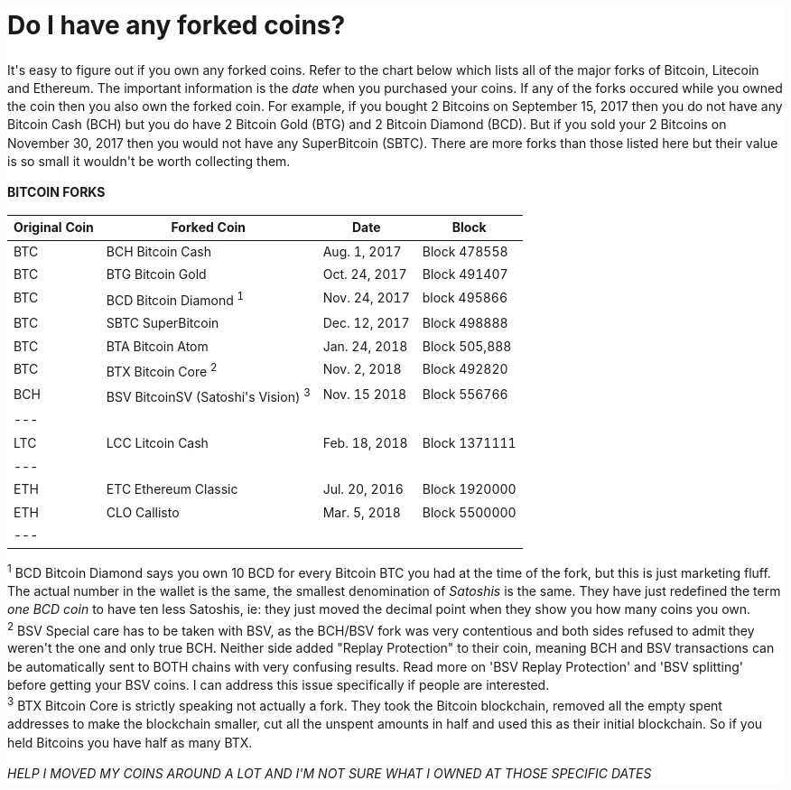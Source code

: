 # Do I have any forked coins?

It's easy to figure out if you own any forked coins. Refer to the chart below which lists all of the major forks of Bitcoin, Litecoin and Ethereum. The important information is the *date* when you purchased your coins. If any of the forks occured while you owned the coin then you also own the forked coin. For example, if you bought 2 Bitcoins on September 15, 2017 then you do not have any Bitcoin Cash (BCH) but you do have 2 Bitcoin Gold (BTG) and 2 Bitcoin Diamond (BCD). But if you sold your 2 Bitcoins on November 30, 2017 then you would not have any SuperBitcoin (SBTC). There are more forks than those listed here but their value is so small it wouldn't be worth collecting them. 

**BITCOIN FORKS**

| Original Coin | Forked Coin                                   | Date          | Block         |
| ------------- | --------------------------------------------- | ------------- | ------------- |
| BTC           | BCH Bitcoin Cash                              | Aug. 1, 2017  | Block 478558  |
| BTC           | BTG Bitcoin Gold                              | Oct. 24, 2017 | Block 491407  |
| BTC           | BCD Bitcoin Diamond <sup>1</sup>              | Nov. 24, 2017 | block 495866  |
| BTC           | SBTC SuperBitcoin                             | Dec. 12, 2017 | Block 498888  |
| BTC           | BTA Bitcoin Atom                              | Jan. 24, 2018 | Block 505,888 |
| BTC           | BTX Bitcoin Core <sup>2</sup>                 | Nov. 2, 2018  | Block 492820  |
| BCH           | BSV BitcoinSV (Satoshi's Vision) <sup>3</sup> | Nov. 15 2018  | Block 556766  |
| \---          |                                               |               |               |
| LTC           | LCC Litcoin Cash                              | Feb. 18, 2018 | Block 1371111 |
| \---          |                                               |               |               |
| ETH           | ETC Ethereum Classic                          | Jul. 20, 2016 | Block 1920000 |
| ETH           | CLO Callisto                                  | Mar. 5, 2018  | Block 5500000 |
| \---          |                                               |               |               |

<sup>1</sup> BCD Bitcoin Diamond says you own 10 BCD for every Bitcoin BTC you had at the time of the fork, but this is just marketing fluff. The actual number in the wallet is the same, the smallest denomination of *Satoshis* is the same. They have just redefined the term *one BCD coin* to have ten less Satoshis, ie: they just moved the decimal point when they show you how many coins you own.\
<sup>2</sup> BSV Special care has to be taken with BSV, as the BCH/BSV fork was very contentious and both sides refused to admit they weren't the one and only true BCH. Neither side added "Replay Protection" to their coin, meaning BCH and BSV transactions can be automatically sent to BOTH chains with very confusing results. Read more on 'BSV Replay Protection' and 'BSV splitting' before getting your BSV coins. I can address this issue specifically if people are interested.\
<sup>3</sup> BTX Bitcoin Core is strictly speaking not actually a fork. They took the Bitcoin blockchain, removed all the empty spent addresses to make the blockchain smaller, cut all the unspent amounts in half and used this as their initial blockchain. So if you held Bitcoins you have half as many BTX.   

*HELP I MOVED MY COINS AROUND A LOT AND I'M NOT SURE WHAT I OWNED AT THOSE SPECIFIC DATES*
